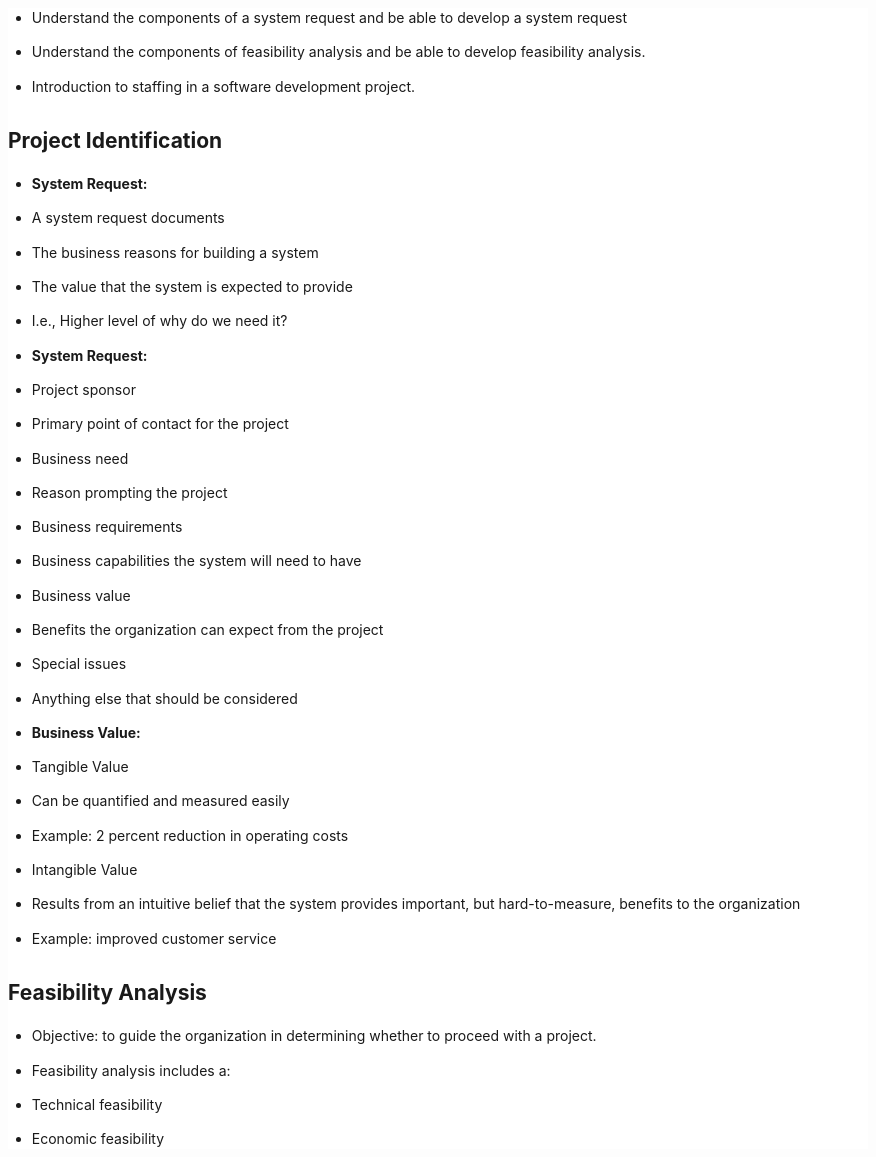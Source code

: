 - Understand the components of a system request and be able to develop a system request
    
- Understand the components of feasibility analysis and be able to develop feasibility analysis.
    
- Introduction to staffing in a software development project.

## Project Identification
- **System Request:**
    
- A system request documents 
    
- The business reasons for building a system 
    
- The value that the system is expected to provide
    
- I.e., Higher level of why do we need it?

- **System Request:**
    
- Project sponsor
    
- Primary point of contact for the project
    
- Business need
    
- Reason prompting the project
    
- Business requirements
    
- Business capabilities the system will need to have
    
- Business value
    
- Benefits the organization can expect from the project
    
- Special issues
    
- Anything else that should be considered

- **Business Value:**
    
- Tangible Value
    
- Can be quantified and measured easily
    
- Example: 2 percent reduction in operating costs
    
- Intangible Value
    
- Results from an intuitive belief that the system provides important, but hard-to-measure, benefits to the organization
    
- Example: improved customer service

## Feasibility Analysis
- Objective: to guide the organization in determining whether to proceed with a project.
    
- Feasibility analysis includes a:
    
- Technical feasibility
    
- Economic feasibility
    